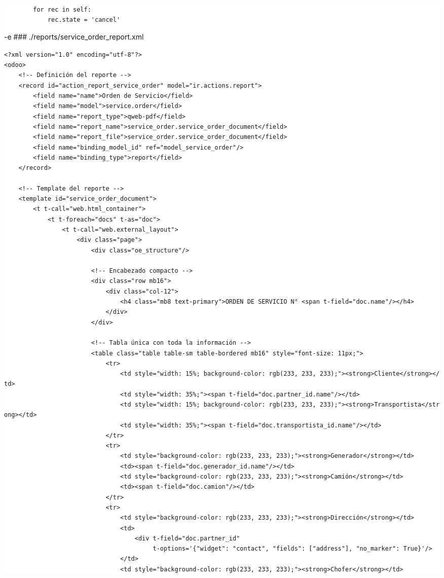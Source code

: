 ```
        for rec in self:
            rec.state = 'cancel'
```

-e ### ./reports/service_order_report.xml
```
<?xml version="1.0" encoding="utf-8"?>
<odoo>
    <!-- Definición del reporte -->
    <record id="action_report_service_order" model="ir.actions.report">
        <field name="name">Orden de Servicio</field>
        <field name="model">service.order</field>
        <field name="report_type">qweb-pdf</field>
        <field name="report_name">service_order.service_order_document</field>
        <field name="report_file">service_order.service_order_document</field>
        <field name="binding_model_id" ref="model_service_order"/>
        <field name="binding_type">report</field>
    </record>

    <!-- Template del reporte -->
    <template id="service_order_document">
        <t t-call="web.html_container">
            <t t-foreach="docs" t-as="doc">
                <t t-call="web.external_layout">
                    <div class="page">
                        <div class="oe_structure"/>
                        
                        <!-- Encabezado compacto -->
                        <div class="row mb16">
                            <div class="col-12">
                                <h4 class="mb8 text-primary">ORDEN DE SERVICIO N° <span t-field="doc.name"/></h4>
                            </div>
                        </div>
                        
                        <!-- Tabla única con toda la información -->
                        <table class="table table-sm table-bordered mb16" style="font-size: 11px;">
                            <tr>
                                <td style="width: 15%; background-color: rgb(233, 233, 233);"><strong>Cliente</strong></td>
                                <td style="width: 35%;"><span t-field="doc.partner_id.name"/></td>
                                <td style="width: 15%; background-color: rgb(233, 233, 233);"><strong>Transportista</strong></td>
                                <td style="width: 35%;"><span t-field="doc.transportista_id.name"/></td>
                            </tr>
                            <tr>
                                <td style="background-color: rgb(233, 233, 233);"><strong>Generador</strong></td>
                                <td><span t-field="doc.generador_id.name"/></td>
                                <td style="background-color: rgb(233, 233, 233);"><strong>Camión</strong></td>
                                <td><span t-field="doc.camion"/></td>
                            </tr>
                            <tr>
                                <td style="background-color: rgb(233, 233, 233);"><strong>Dirección</strong></td>
                                <td>
                                    <div t-field="doc.partner_id" 
                                         t-options='{"widget": "contact", "fields": ["address"], "no_marker": True}'/>
                                </td>
                                <td style="background-color: rgb(233, 233, 233);"><strong>Chofer</strong></td>
```